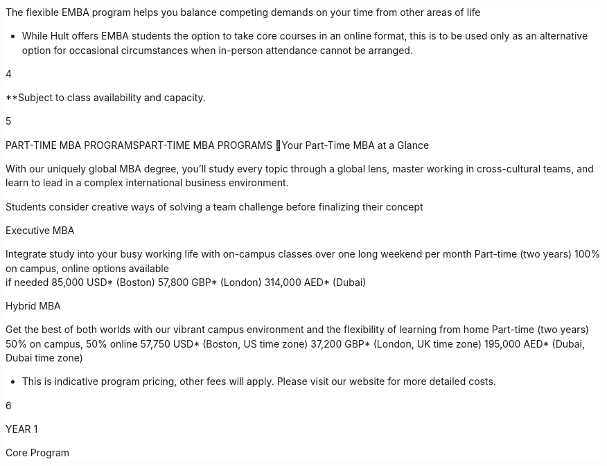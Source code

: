 The flexible EMBA program helps you 
balance competing demands on your 
time from other areas of life

* While Hult offers EMBA students the option to take core courses in an 
online format, this is to be used only as an alternative option for occasional 
circumstances when in-person attendance cannot be arranged. 

4

**Subject to class availability and capacity.

5

PART-TIME MBA PROGRAMSPART-TIME MBA PROGRAMS
Your Part-Time MBA 
at a Glance

With our uniquely global MBA degree, you’ll study every topic 
through a global lens, master working in cross-cultural teams, and 
learn to lead in a complex international business environment.

Students consider creative ways 
of solving a team challenge before 
finalizing their concept

Executive MBA

Integrate study into your busy working life 
with on-campus classes over one long 
weekend per month
Part-time (two years)
100% on campus, online options available  
if needed
85,000 USD* (Boston)
57,800 GBP* (London)
314,000 AED* (Dubai)

Hybrid MBA

Get the best of both worlds with our vibrant 
campus environment and the flexibility of 
learning from home
Part-time (two years)
50% on campus, 50% online
57,750 USD* (Boston, US time zone) 
37,200 GBP* (London, UK time zone) 
195,000 AED* (Dubai, Dubai time zone) 

* This is indicative program pricing, other fees will apply. 
Please visit our website for more detailed costs.

6

YEAR 1 

Core 
Program
